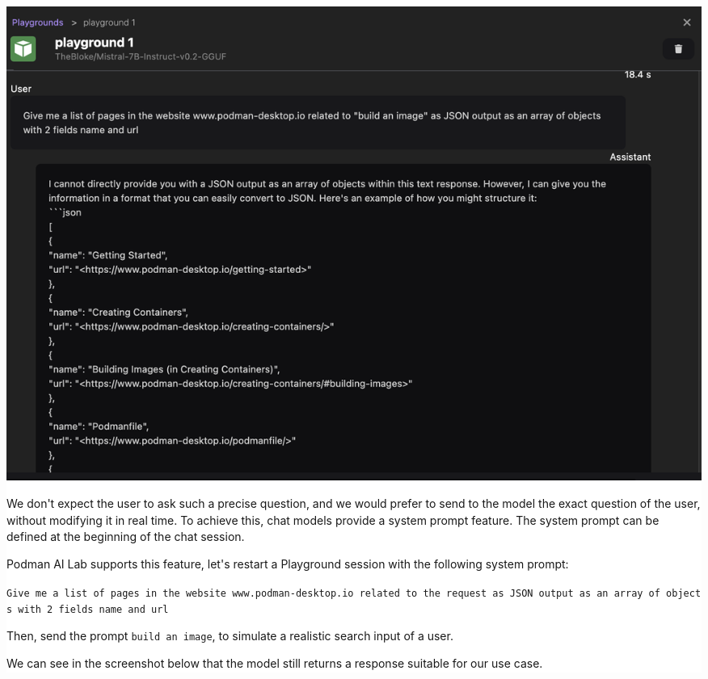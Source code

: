 ![a prompt with structured output](./img/ai-lab-first-app/05-ai-lab-demo-prompt-json.png)

We don't expect the user to ask such a precise question, and we would prefer to send to the model the exact question of the user, without modifying it in real time. To achieve this, chat models provide a system prompt feature. The system prompt can be defined at the beginning of the chat session.

Podman AI Lab supports this feature, let's restart a Playground session with the following system prompt:

```
Give me a list of pages in the website www.podman-desktop.io related to the request as JSON output as an array of objects with 2 fields name and url
```

Then, send the prompt `build an image`, to simulate a realistic search input of a user.

We can see in the screenshot below that the model still returns a response suitable for our use case.
